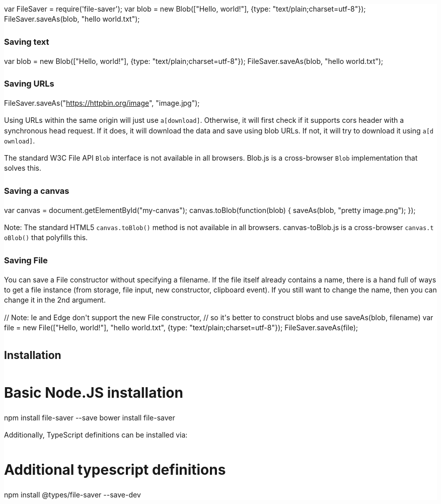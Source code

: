var FileSaver \= require('file-saver');
var blob \= new Blob(\["Hello, world!"\], {type: "text/plain;charset=utf-8"});
FileSaver.saveAs(blob, "hello world.txt");

### Saving text

var blob \= new Blob(\["Hello, world!"\], {type: "text/plain;charset=utf-8"});
FileSaver.saveAs(blob, "hello world.txt");

### Saving URLs

FileSaver.saveAs("https://httpbin.org/image", "image.jpg");

Using URLs within the same origin will just use `a[download]`. Otherwise, it will first check if it supports cors header with a synchronous head request. If it does, it will download the data and save using blob URLs. If not, it will try to download it using `a[download]`.

The standard W3C File API `Blob` interface is not available in all browsers. Blob.js is a cross-browser `Blob` implementation that solves this.

### Saving a canvas

var canvas \= document.getElementById("my-canvas");
canvas.toBlob(function(blob) {
    saveAs(blob, "pretty image.png");
});

Note: The standard HTML5 `canvas.toBlob()` method is not available in all browsers. canvas-toBlob.js is a cross-browser `canvas.toBlob()` that polyfills this.

### Saving File

You can save a File constructor without specifying a filename. If the file itself already contains a name, there is a hand full of ways to get a file instance (from storage, file input, new constructor, clipboard event). If you still want to change the name, then you can change it in the 2nd argument.

// Note: Ie and Edge don't support the new File constructor,
// so it's better to construct blobs and use saveAs(blob, filename)
var file \= new File(\["Hello, world!"\], "hello world.txt", {type: "text/plain;charset=utf-8"});
FileSaver.saveAs(file);

Installation
------------

# Basic Node.JS installation
npm install file-saver --save
bower install file-saver

Additionally, TypeScript definitions can be installed via:

# Additional typescript definitions
npm install @types/file-saver --save-dev
